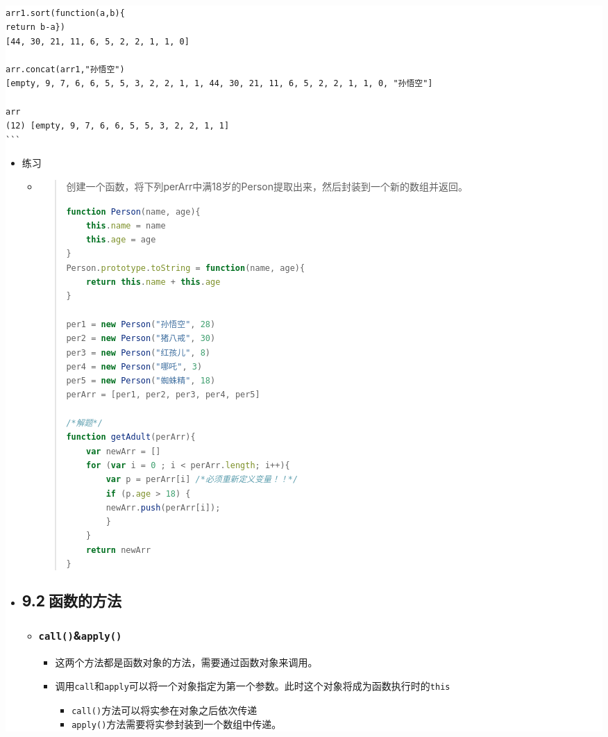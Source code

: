    arr1.sort(function(a,b){
    return b-a})
    [44, 30, 21, 11, 6, 5, 2, 2, 1, 1, 0]
    
    arr.concat(arr1,"孙悟空")
    [empty, 9, 7, 6, 6, 5, 5, 3, 2, 2, 1, 1, 44, 30, 21, 11, 6, 5, 2, 2, 1, 1, 0, "孙悟空"]
    
    arr
    (12) [empty, 9, 7, 6, 6, 5, 5, 3, 2, 2, 1, 1]
    ```

    

- 练习

  - > 创建一个函数，将下列perArr中满18岁的Person提取出来，然后封装到一个新的数组并返回。
    >
    > ```javascript
    > function Person(name, age){
    >     this.name = name
    >     this.age = age
    > }
    > Person.prototype.toString = function(name, age){
    >     return this.name + this.age
    > }
    > 
    > per1 = new Person("孙悟空", 28)
    > per2 = new Person("猪八戒", 30)
    > per3 = new Person("红孩儿", 8)
    > per4 = new Person("哪吒", 3)
    > per5 = new Person("蜘蛛精", 18)
    > perArr = [per1, per2, per3, per4, per5]
    > 
    > /*解题*/
    > function getAdult(perArr){
    >     var newArr = []
    >     for (var i = 0 ; i < perArr.length; i++){
    >         var p = perArr[i] /*必须重新定义变量！！*/
    >         if (p.age > 18) {
    >         newArr.push(perArr[i]);
    >         }
    >     }
    >     return newArr
    > }
    > ```
    >
  
- ## 9.2 函数的方法

  - ### `call()`&`apply()`

    - 这两个方法都是函数对象的方法，需要通过函数对象来调用。

    - 调用`call`和`apply`可以将一个对象指定为第一个参数。此时这个对象将成为函数执行时的`this`

      - `call()`方法可以将实参在对象之后依次传递
      - `apply()`方法需要将实参封装到一个数组中传递。
